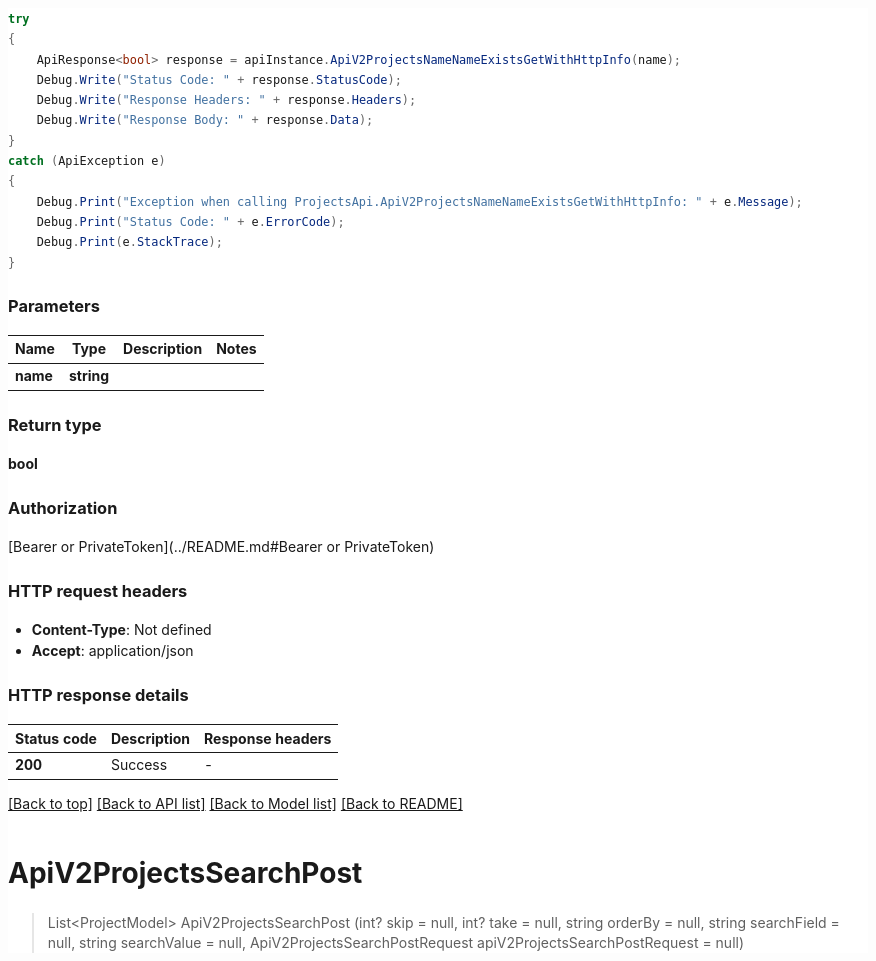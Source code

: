 ```csharp
try
{
    ApiResponse<bool> response = apiInstance.ApiV2ProjectsNameNameExistsGetWithHttpInfo(name);
    Debug.Write("Status Code: " + response.StatusCode);
    Debug.Write("Response Headers: " + response.Headers);
    Debug.Write("Response Body: " + response.Data);
}
catch (ApiException e)
{
    Debug.Print("Exception when calling ProjectsApi.ApiV2ProjectsNameNameExistsGetWithHttpInfo: " + e.Message);
    Debug.Print("Status Code: " + e.ErrorCode);
    Debug.Print(e.StackTrace);
}
```

### Parameters

| Name | Type | Description | Notes |
|------|------|-------------|-------|
| **name** | **string** |  |  |

### Return type

**bool**

### Authorization

[Bearer or PrivateToken](../README.md#Bearer or PrivateToken)

### HTTP request headers

 - **Content-Type**: Not defined
 - **Accept**: application/json


### HTTP response details
| Status code | Description | Response headers |
|-------------|-------------|------------------|
| **200** | Success |  -  |

[[Back to top]](#) [[Back to API list]](../README.md#documentation-for-api-endpoints) [[Back to Model list]](../README.md#documentation-for-models) [[Back to README]](../README.md)

<a id="apiv2projectssearchpost"></a>
# **ApiV2ProjectsSearchPost**
> List&lt;ProjectModel&gt; ApiV2ProjectsSearchPost (int? skip = null, int? take = null, string orderBy = null, string searchField = null, string searchValue = null, ApiV2ProjectsSearchPostRequest apiV2ProjectsSearchPostRequest = null)
